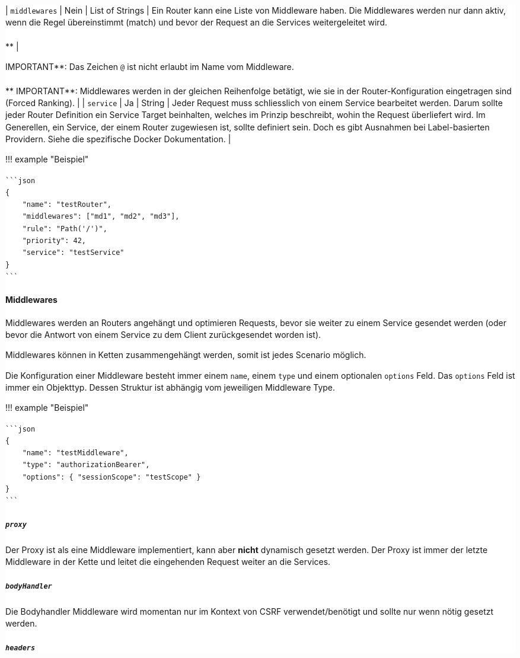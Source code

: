 | `middlewares` | Nein     | List of Strings                                                                                                                         | Ein Router kann eine Liste von Middleware haben. Die Middlewares werden nur dann aktiv, wenn die Regel übereinstimmt (match) und bevor der Request an die Services weitergeleitet wird.<br><br>\*\*                                                                                                        |

IMPORTANT**: Das Zeichen `@` ist nicht erlaubt im Name vom Middleware.<br><br>** IMPORTANT\*\*: Middlewares werden in der gleichen Reihenfolge betätigt, wie sie in der Router-Konfiguration eingetragen sind (Forced Ranking). | | `service` | Ja | String | Jeder Request muss schliesslich von einem Service bearbeitet werden. Darum sollte jeder Router Definition ein Service Target beinhalten, welches im Prinzip beschreibt, wohin the Request überliefert wird. Im Generellen, ein Service, der einem Router zugewiesen ist, sollte definiert sein. Doch es gibt Ausnahmen bei Label-basierten Providern. Siehe die spezifische Docker Dokumentation. |

!!! example "Beispiel"

    ```json
    {
        "name": "testRouter",
        "middlewares": ["md1", "md2", "md3"],
        "rule": "Path('/')",
        "priority": 42,
        "service": "testService"
    }
    ```

#### Middlewares

Middlewares werden an Routers angehängt und optimieren Requests, bevor sie weiter zu einem Service gesendet werden (oder bevor die Antwort von einem Service zu dem Client zurückgesendet worden ist).

Middlewares können in Ketten zusammengehängt werden, somit ist jedes Scenario möglich.

Die Konfiguration einer Middleware besteht immer einem `name`, einem `type` und einem optionalen `options` Feld. Das `options` Feld ist immer ein Objekttyp. Dessen Struktur ist abhängig vom jeweiligen Middleware Type.

!!! example "Beispiel"

    ```json
    {
        "name": "testMiddleware",
        "type": "authorizationBearer",
        "options": { "sessionScope": "testScope" }
    }
    ```

##### `proxy`

Der Proxy ist als eine Middleware implementiert, kann aber **nicht** dynamisch gesetzt werden. Der Proxy ist immer der letzte Middleware in der Kette und leitet die eingehenden Request weiter an die Services.

##### `bodyHandler`

Die Bodyhandler Middleware wird momentan nur im Kontext von CSRF verwendet/benötigt und sollte nur wenn nötig gesetzt werden.

##### `headers`
